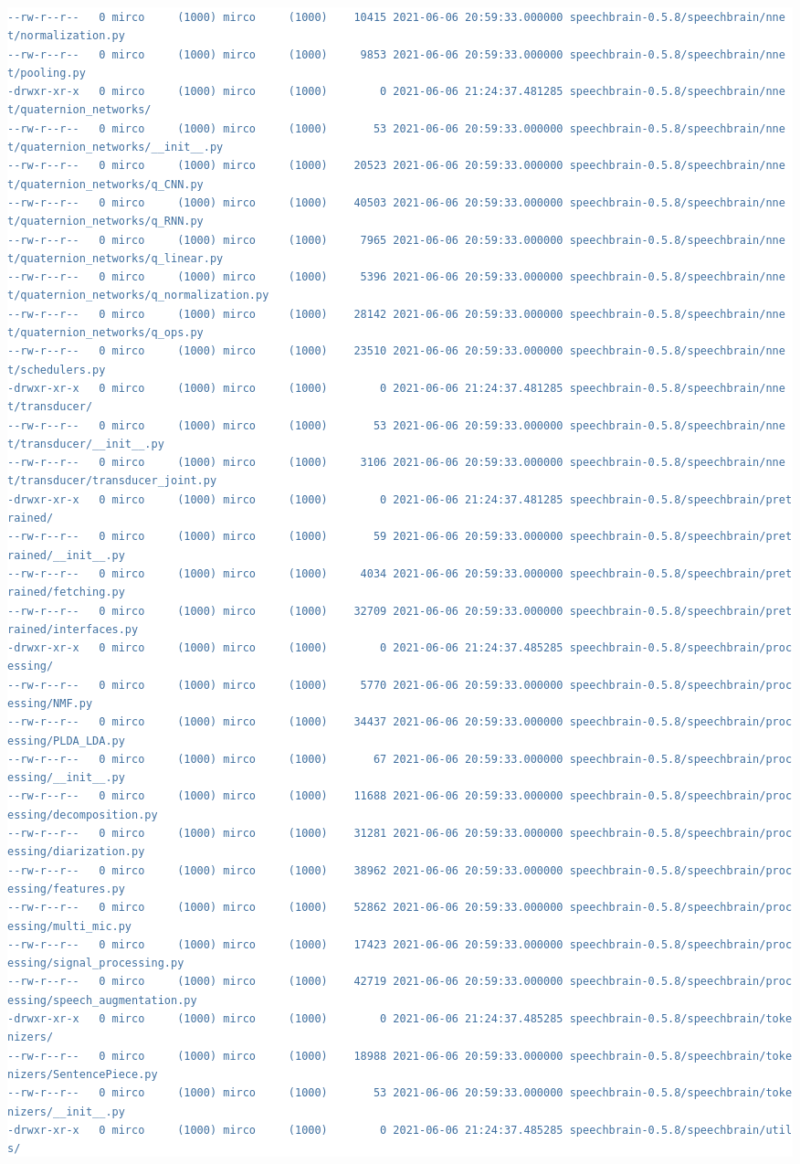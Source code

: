 ```diff
--rw-r--r--   0 mirco     (1000) mirco     (1000)    10415 2021-06-06 20:59:33.000000 speechbrain-0.5.8/speechbrain/nnet/normalization.py
--rw-r--r--   0 mirco     (1000) mirco     (1000)     9853 2021-06-06 20:59:33.000000 speechbrain-0.5.8/speechbrain/nnet/pooling.py
-drwxr-xr-x   0 mirco     (1000) mirco     (1000)        0 2021-06-06 21:24:37.481285 speechbrain-0.5.8/speechbrain/nnet/quaternion_networks/
--rw-r--r--   0 mirco     (1000) mirco     (1000)       53 2021-06-06 20:59:33.000000 speechbrain-0.5.8/speechbrain/nnet/quaternion_networks/__init__.py
--rw-r--r--   0 mirco     (1000) mirco     (1000)    20523 2021-06-06 20:59:33.000000 speechbrain-0.5.8/speechbrain/nnet/quaternion_networks/q_CNN.py
--rw-r--r--   0 mirco     (1000) mirco     (1000)    40503 2021-06-06 20:59:33.000000 speechbrain-0.5.8/speechbrain/nnet/quaternion_networks/q_RNN.py
--rw-r--r--   0 mirco     (1000) mirco     (1000)     7965 2021-06-06 20:59:33.000000 speechbrain-0.5.8/speechbrain/nnet/quaternion_networks/q_linear.py
--rw-r--r--   0 mirco     (1000) mirco     (1000)     5396 2021-06-06 20:59:33.000000 speechbrain-0.5.8/speechbrain/nnet/quaternion_networks/q_normalization.py
--rw-r--r--   0 mirco     (1000) mirco     (1000)    28142 2021-06-06 20:59:33.000000 speechbrain-0.5.8/speechbrain/nnet/quaternion_networks/q_ops.py
--rw-r--r--   0 mirco     (1000) mirco     (1000)    23510 2021-06-06 20:59:33.000000 speechbrain-0.5.8/speechbrain/nnet/schedulers.py
-drwxr-xr-x   0 mirco     (1000) mirco     (1000)        0 2021-06-06 21:24:37.481285 speechbrain-0.5.8/speechbrain/nnet/transducer/
--rw-r--r--   0 mirco     (1000) mirco     (1000)       53 2021-06-06 20:59:33.000000 speechbrain-0.5.8/speechbrain/nnet/transducer/__init__.py
--rw-r--r--   0 mirco     (1000) mirco     (1000)     3106 2021-06-06 20:59:33.000000 speechbrain-0.5.8/speechbrain/nnet/transducer/transducer_joint.py
-drwxr-xr-x   0 mirco     (1000) mirco     (1000)        0 2021-06-06 21:24:37.481285 speechbrain-0.5.8/speechbrain/pretrained/
--rw-r--r--   0 mirco     (1000) mirco     (1000)       59 2021-06-06 20:59:33.000000 speechbrain-0.5.8/speechbrain/pretrained/__init__.py
--rw-r--r--   0 mirco     (1000) mirco     (1000)     4034 2021-06-06 20:59:33.000000 speechbrain-0.5.8/speechbrain/pretrained/fetching.py
--rw-r--r--   0 mirco     (1000) mirco     (1000)    32709 2021-06-06 20:59:33.000000 speechbrain-0.5.8/speechbrain/pretrained/interfaces.py
-drwxr-xr-x   0 mirco     (1000) mirco     (1000)        0 2021-06-06 21:24:37.485285 speechbrain-0.5.8/speechbrain/processing/
--rw-r--r--   0 mirco     (1000) mirco     (1000)     5770 2021-06-06 20:59:33.000000 speechbrain-0.5.8/speechbrain/processing/NMF.py
--rw-r--r--   0 mirco     (1000) mirco     (1000)    34437 2021-06-06 20:59:33.000000 speechbrain-0.5.8/speechbrain/processing/PLDA_LDA.py
--rw-r--r--   0 mirco     (1000) mirco     (1000)       67 2021-06-06 20:59:33.000000 speechbrain-0.5.8/speechbrain/processing/__init__.py
--rw-r--r--   0 mirco     (1000) mirco     (1000)    11688 2021-06-06 20:59:33.000000 speechbrain-0.5.8/speechbrain/processing/decomposition.py
--rw-r--r--   0 mirco     (1000) mirco     (1000)    31281 2021-06-06 20:59:33.000000 speechbrain-0.5.8/speechbrain/processing/diarization.py
--rw-r--r--   0 mirco     (1000) mirco     (1000)    38962 2021-06-06 20:59:33.000000 speechbrain-0.5.8/speechbrain/processing/features.py
--rw-r--r--   0 mirco     (1000) mirco     (1000)    52862 2021-06-06 20:59:33.000000 speechbrain-0.5.8/speechbrain/processing/multi_mic.py
--rw-r--r--   0 mirco     (1000) mirco     (1000)    17423 2021-06-06 20:59:33.000000 speechbrain-0.5.8/speechbrain/processing/signal_processing.py
--rw-r--r--   0 mirco     (1000) mirco     (1000)    42719 2021-06-06 20:59:33.000000 speechbrain-0.5.8/speechbrain/processing/speech_augmentation.py
-drwxr-xr-x   0 mirco     (1000) mirco     (1000)        0 2021-06-06 21:24:37.485285 speechbrain-0.5.8/speechbrain/tokenizers/
--rw-r--r--   0 mirco     (1000) mirco     (1000)    18988 2021-06-06 20:59:33.000000 speechbrain-0.5.8/speechbrain/tokenizers/SentencePiece.py
--rw-r--r--   0 mirco     (1000) mirco     (1000)       53 2021-06-06 20:59:33.000000 speechbrain-0.5.8/speechbrain/tokenizers/__init__.py
-drwxr-xr-x   0 mirco     (1000) mirco     (1000)        0 2021-06-06 21:24:37.485285 speechbrain-0.5.8/speechbrain/utils/
```